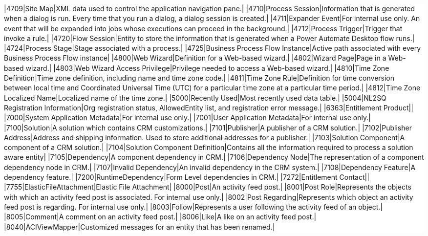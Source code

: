 |4709|Site Map|XML data used to control the application navigation pane.|
|4710|Process Session|Information that is generated when a dialog is run. Every time that you run a dialog, a dialog session is created.|
|4711|Expander Event|For internal use only. An event that will be expanded into jobs whose executions can proceed in the background.|
|4712|Process Trigger|Trigger that invoke a rule.|
|4720|Flow Session|Entity to store the information that is generated when a Power Automate Desktop flow runs.|
|4724|Process Stage|Stage associated with a process.|
|4725|Business Process Flow Instance|Active path associated with every Business Process Flow instance|
|4800|Web Wizard|Definition for a Web-based wizard.|
|4802|Wizard Page|Page in a Web-based wizard.|
|4803|Web Wizard Access Privilege|Privilege needed to access a Web-based wizard.|
|4810|Time Zone Definition|Time zone definition, including name and time zone code.|
|4811|Time Zone Rule|Definition for time conversion between local time and Coordinated Universal Time (UTC) for a particular time zone at a particular time period.|
|4812|Time Zone Localized Name|Localized name of the time zone.|
|5000|Recently Used|Most recently used data table.|
|5004|NL2SQ Registration Information|Org registration status, AllowedEntity list, and registration error message.|
|6363|Entitlement Product||
|7000|System Application Metadata|For internal use only.|
|7001|User Application Metadata|For internal use only.|
|7100|Solution|A solution which contains CRM customizations.|
|7101|Publisher|A publisher of a CRM solution.|
|7102|Publisher Address|Address and shipping information. Used to store additional addresses for a publisher.|
|7103|Solution Component|A component of a CRM solution.|
|7104|Solution Component Definition|Contains all the information required to process a solution aware entity|
|7105|Dependency|A component dependency in CRM.|
|7106|Dependency Node|The representation of a component dependency node in CRM.|
|7107|Invalid Dependency|An invalid dependency in the CRM system.|
|7108|Dependency Feature|A dependency feature.|
|7200|RuntimeDependency|Form Level dependencies in CRM.|
|7272|Entitlement Contact||
|7755|ElasticFileAttachment|Elastic File Attachment|
|8000|Post|An activity feed post.|
|8001|Post Role|Represents the objects with which an activity feed post is associated. For internal use only.|
|8002|Post Regarding|Represents which object an activity feed post is regarding. For internal use only.|
|8003|Follow|Represents a user following the activity feed of an object.|
|8005|Comment|A comment on an activity feed post.|
|8006|Like|A like on an activity feed post.|
|8040|ACIViewMapper|Customized messages for an entity that has been renamed.|